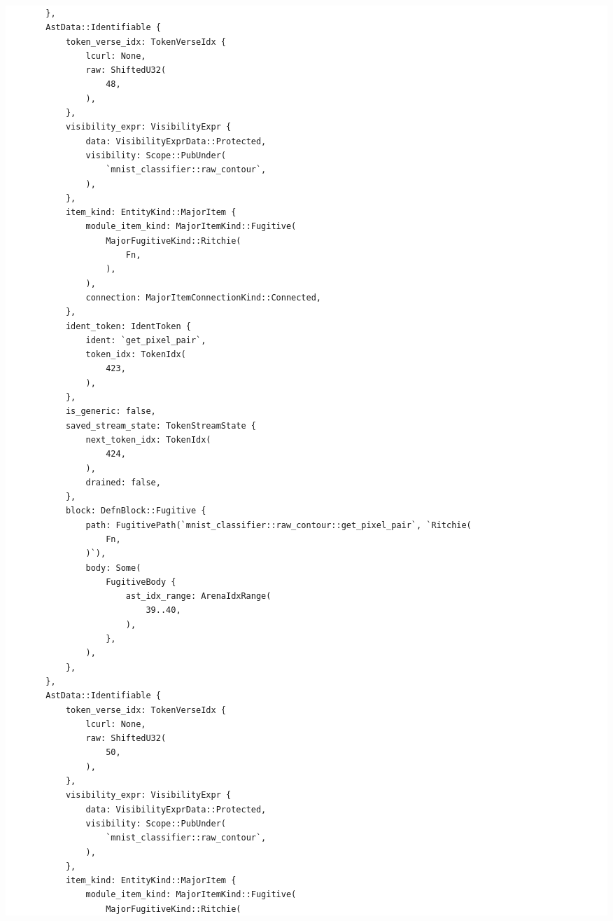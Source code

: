             },
            AstData::Identifiable {
                token_verse_idx: TokenVerseIdx {
                    lcurl: None,
                    raw: ShiftedU32(
                        48,
                    ),
                },
                visibility_expr: VisibilityExpr {
                    data: VisibilityExprData::Protected,
                    visibility: Scope::PubUnder(
                        `mnist_classifier::raw_contour`,
                    ),
                },
                item_kind: EntityKind::MajorItem {
                    module_item_kind: MajorItemKind::Fugitive(
                        MajorFugitiveKind::Ritchie(
                            Fn,
                        ),
                    ),
                    connection: MajorItemConnectionKind::Connected,
                },
                ident_token: IdentToken {
                    ident: `get_pixel_pair`,
                    token_idx: TokenIdx(
                        423,
                    ),
                },
                is_generic: false,
                saved_stream_state: TokenStreamState {
                    next_token_idx: TokenIdx(
                        424,
                    ),
                    drained: false,
                },
                block: DefnBlock::Fugitive {
                    path: FugitivePath(`mnist_classifier::raw_contour::get_pixel_pair`, `Ritchie(
                        Fn,
                    )`),
                    body: Some(
                        FugitiveBody {
                            ast_idx_range: ArenaIdxRange(
                                39..40,
                            ),
                        },
                    ),
                },
            },
            AstData::Identifiable {
                token_verse_idx: TokenVerseIdx {
                    lcurl: None,
                    raw: ShiftedU32(
                        50,
                    ),
                },
                visibility_expr: VisibilityExpr {
                    data: VisibilityExprData::Protected,
                    visibility: Scope::PubUnder(
                        `mnist_classifier::raw_contour`,
                    ),
                },
                item_kind: EntityKind::MajorItem {
                    module_item_kind: MajorItemKind::Fugitive(
                        MajorFugitiveKind::Ritchie(